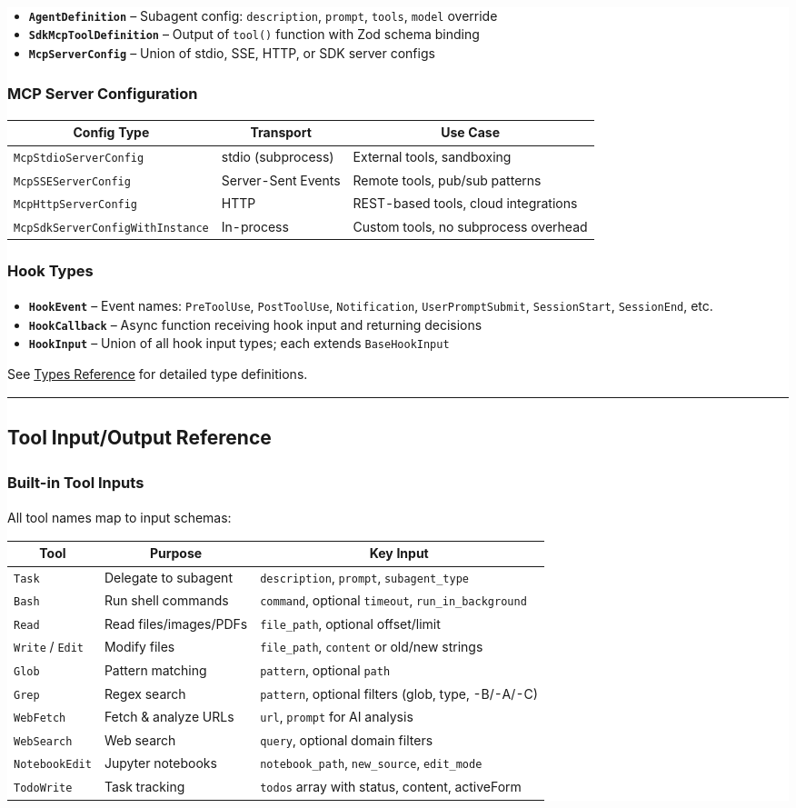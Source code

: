 - **`AgentDefinition`** – Subagent config: `description`, `prompt`, `tools`, `model` override
- **`SdkMcpToolDefinition`** – Output of `tool()` function with Zod schema binding
- **`McpServerConfig`** – Union of stdio, SSE, HTTP, or SDK server configs

### MCP Server Configuration

| Config Type | Transport | Use Case |
|------------|-----------|----------|
| `McpStdioServerConfig` | stdio (subprocess) | External tools, sandboxing |
| `McpSSEServerConfig` | Server-Sent Events | Remote tools, pub/sub patterns |
| `McpHttpServerConfig` | HTTP | REST-based tools, cloud integrations |
| `McpSdkServerConfigWithInstance` | In-process | Custom tools, no subprocess overhead |

### Hook Types

- **`HookEvent`** – Event names: `PreToolUse`, `PostToolUse`, `Notification`, `UserPromptSubmit`, `SessionStart`, `SessionEnd`, etc.
- **`HookCallback`** – Async function receiving hook input and returning decisions
- **`HookInput`** – Union of all hook input types; each extends `BaseHookInput`

See [Types Reference](./TYPES.md) for detailed type definitions.

---

## Tool Input/Output Reference

### Built-in Tool Inputs

All tool names map to input schemas:

| Tool | Purpose | Key Input |
|------|---------|-----------|
| `Task` | Delegate to subagent | `description`, `prompt`, `subagent_type` |
| `Bash` | Run shell commands | `command`, optional `timeout`, `run_in_background` |
| `Read` | Read files/images/PDFs | `file_path`, optional offset/limit |
| `Write` / `Edit` | Modify files | `file_path`, `content` or old/new strings |
| `Glob` | Pattern matching | `pattern`, optional `path` |
| `Grep` | Regex search | `pattern`, optional filters (glob, type, -B/-A/-C) |
| `WebFetch` | Fetch & analyze URLs | `url`, `prompt` for AI analysis |
| `WebSearch` | Web search | `query`, optional domain filters |
| `NotebookEdit` | Jupyter notebooks | `notebook_path`, `new_source`, `edit_mode` |
| `TodoWrite` | Task tracking | `todos` array with status, content, activeForm |
